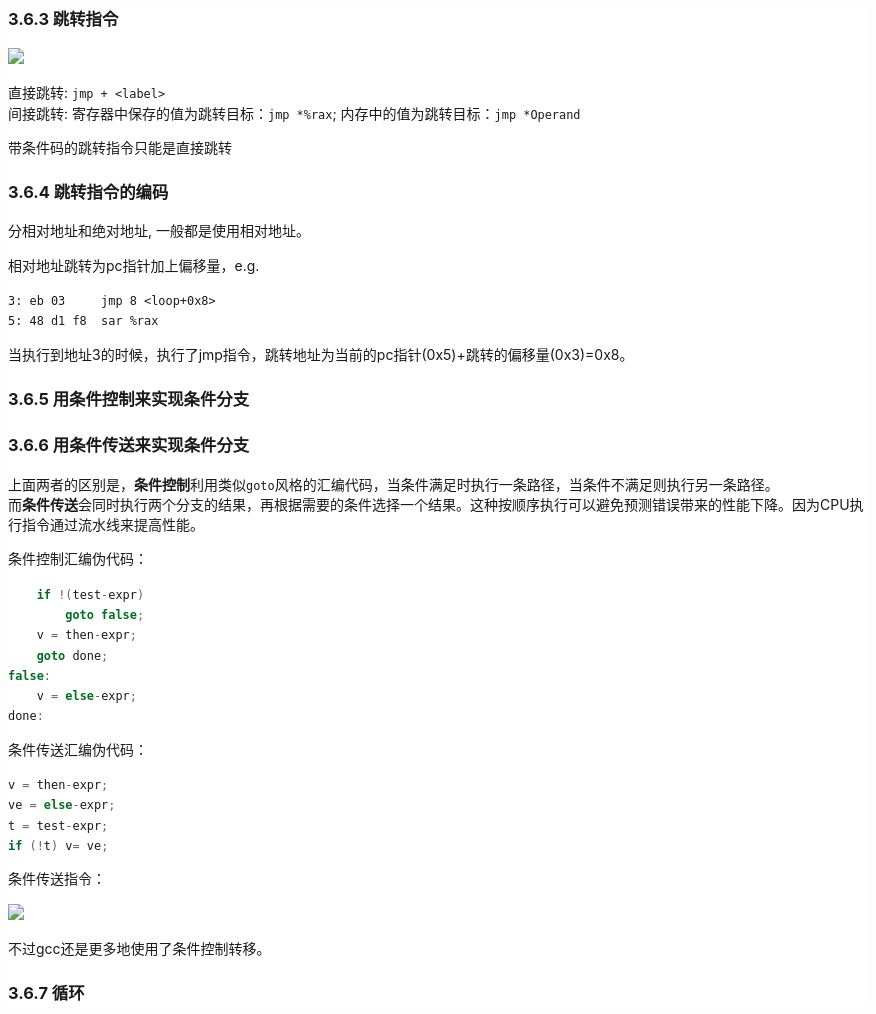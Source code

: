 ### 3.6.3 跳转指令

![](https://xyc-1316422823.cos.ap-shanghai.myqcloud.com/20240620213101.png)

直接跳转: `jmp + <label>`  
间接跳转: 寄存器中保存的值为跳转目标：`jmp *%rax`; 内存中的值为跳转目标：`jmp *Operand`

带条件码的跳转指令只能是直接跳转

### 3.6.4 跳转指令的编码

分相对地址和绝对地址, 一般都是使用相对地址。

相对地址跳转为pc指针加上偏移量，e.g.

```txt
3: eb 03	 jmp 8 <loop+0x8>
5: 48 d1 f8	 sar %rax
```

当执行到地址3的时候，执行了jmp指令，跳转地址为当前的pc指针(0x5)+跳转的偏移量(0x3)=0x8。

### 3.6.5 用条件控制来实现条件分支

### 3.6.6 用条件传送来实现条件分支

上面两者的区别是，**条件控制**利用类似`goto`风格的汇编代码，当条件满足时执行一条路径，当条件不满足则执行另一条路径。  
而**条件传送**会同时执行两个分支的结果，再根据需要的条件选择一个结果。这种按顺序执行可以避免预测错误带来的性能下降。因为CPU执行指令通过流水线来提高性能。

条件控制汇编伪代码：

```c++
	if !(test-expr)
		goto false;
	v = then-expr;
	goto done;
false:
	v = else-expr;
done:
```

条件传送汇编伪代码：

```c++
v = then-expr;
ve = else-expr;
t = test-expr;
if (!t) v= ve;
```

条件传送指令：

![](https://xyc-1316422823.cos.ap-shanghai.myqcloud.com/20240702221115.png)

不过gcc还是更多地使用了条件控制转移。

### 3.6.7 循环
